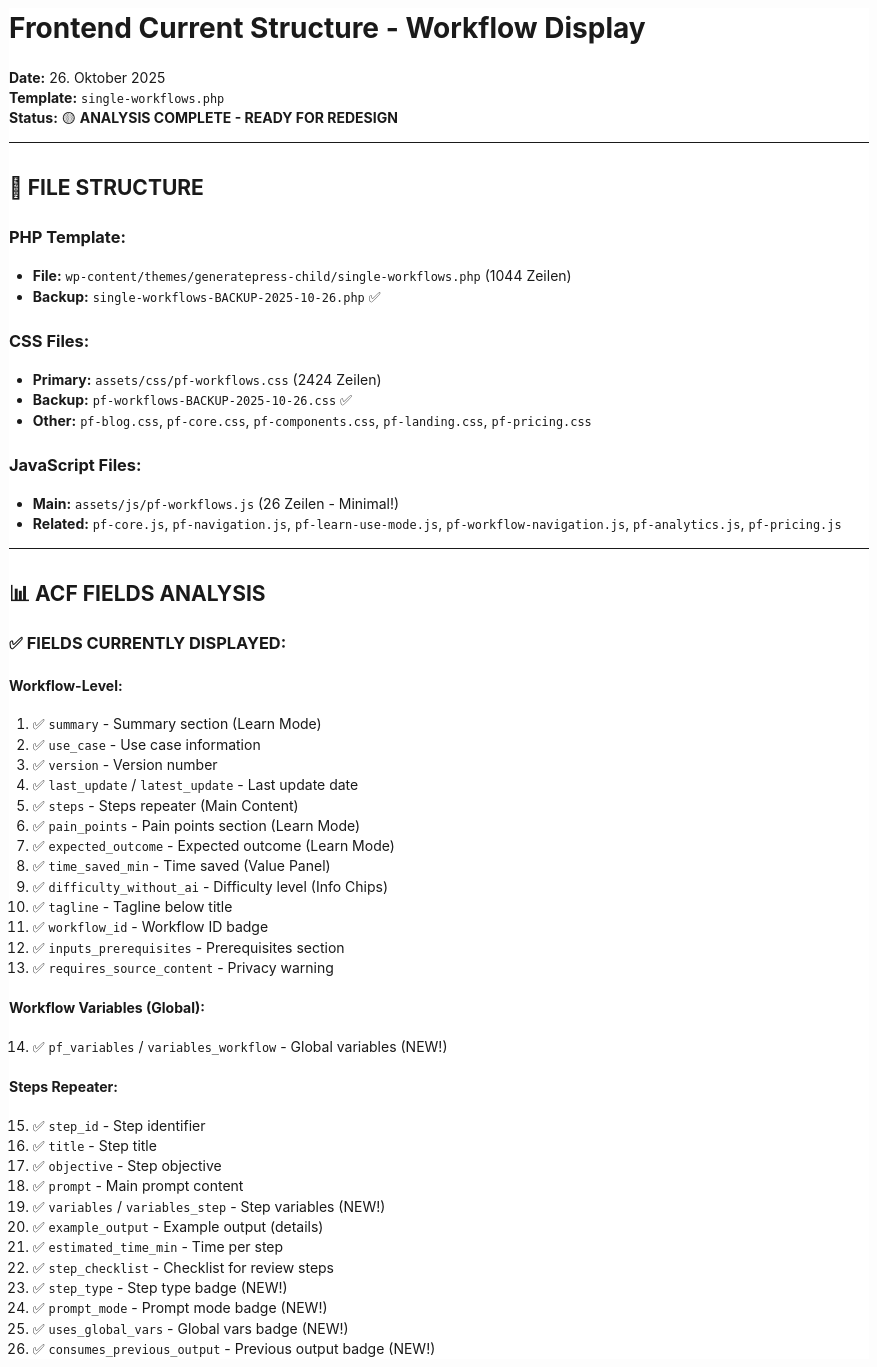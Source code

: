 # Frontend Current Structure - Workflow Display

**Date:** 26. Oktober 2025  
**Template:** `single-workflows.php`  
**Status:** 🟡 **ANALYSIS COMPLETE - READY FOR REDESIGN**

---

## 📁 **FILE STRUCTURE**

### **PHP Template:**
- **File:** `wp-content/themes/generatepress-child/single-workflows.php` (1044 Zeilen)
- **Backup:** `single-workflows-BACKUP-2025-10-26.php` ✅

### **CSS Files:**
- **Primary:** `assets/css/pf-workflows.css` (2424 Zeilen)
- **Backup:** `pf-workflows-BACKUP-2025-10-26.css` ✅
- **Other:** `pf-blog.css`, `pf-core.css`, `pf-components.css`, `pf-landing.css`, `pf-pricing.css`

### **JavaScript Files:**
- **Main:** `assets/js/pf-workflows.js` (26 Zeilen - Minimal!)
- **Related:** `pf-core.js`, `pf-navigation.js`, `pf-learn-use-mode.js`, `pf-workflow-navigation.js`, `pf-analytics.js`, `pf-pricing.js`

---

## 📊 **ACF FIELDS ANALYSIS**

### ✅ **FIELDS CURRENTLY DISPLAYED:**

#### **Workflow-Level:**
1. ✅ `summary` - Summary section (Learn Mode)
2. ✅ `use_case` - Use case information
3. ✅ `version` - Version number
4. ✅ `last_update` / `latest_update` - Last update date
5. ✅ `steps` - Steps repeater (Main Content)
6. ✅ `pain_points` - Pain points section (Learn Mode)
7. ✅ `expected_outcome` - Expected outcome (Learn Mode)
8. ✅ `time_saved_min` - Time saved (Value Panel)
9. ✅ `difficulty_without_ai` - Difficulty level (Info Chips)
10. ✅ `tagline` - Tagline below title
11. ✅ `workflow_id` - Workflow ID badge
12. ✅ `inputs_prerequisites` - Prerequisites section
13. ✅ `requires_source_content` - Privacy warning

#### **Workflow Variables (Global):**
14. ✅ `pf_variables` / `variables_workflow` - Global variables (NEW!)

#### **Steps Repeater:**
15. ✅ `step_id` - Step identifier
16. ✅ `title` - Step title
17. ✅ `objective` - Step objective
18. ✅ `prompt` - Main prompt content
19. ✅ `variables` / `variables_step` - Step variables (NEW!)
20. ✅ `example_output` - Example output (details)
21. ✅ `estimated_time_min` - Time per step
22. ✅ `step_checklist` - Checklist for review steps
23. ✅ `step_type` - Step type badge (NEW!)
24. ✅ `prompt_mode` - Prompt mode badge (NEW!)
25. ✅ `uses_global_vars` - Global vars badge (NEW!)
26. ✅ `consumes_previous_output` - Previous output badge (NEW!)